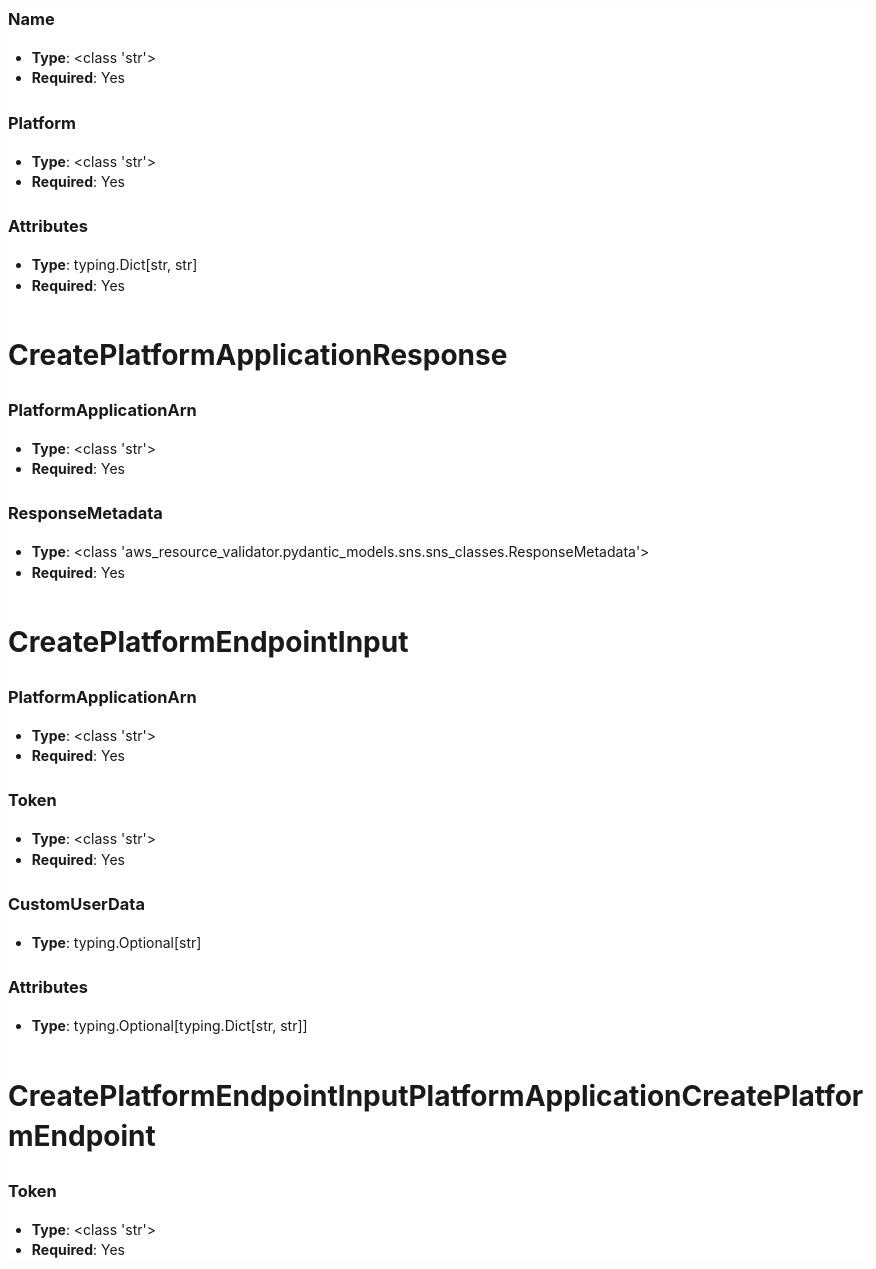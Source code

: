 ### Name
- **Type**: <class 'str'>
- **Required**: Yes

### Platform
- **Type**: <class 'str'>
- **Required**: Yes

### Attributes
- **Type**: typing.Dict[str, str]
- **Required**: Yes


# CreatePlatformApplicationResponse

### PlatformApplicationArn
- **Type**: <class 'str'>
- **Required**: Yes

### ResponseMetadata
- **Type**: <class 'aws_resource_validator.pydantic_models.sns.sns_classes.ResponseMetadata'>
- **Required**: Yes


# CreatePlatformEndpointInput

### PlatformApplicationArn
- **Type**: <class 'str'>
- **Required**: Yes

### Token
- **Type**: <class 'str'>
- **Required**: Yes

### CustomUserData
- **Type**: typing.Optional[str]

### Attributes
- **Type**: typing.Optional[typing.Dict[str, str]]


# CreatePlatformEndpointInputPlatformApplicationCreatePlatformEndpoint

### Token
- **Type**: <class 'str'>
- **Required**: Yes
